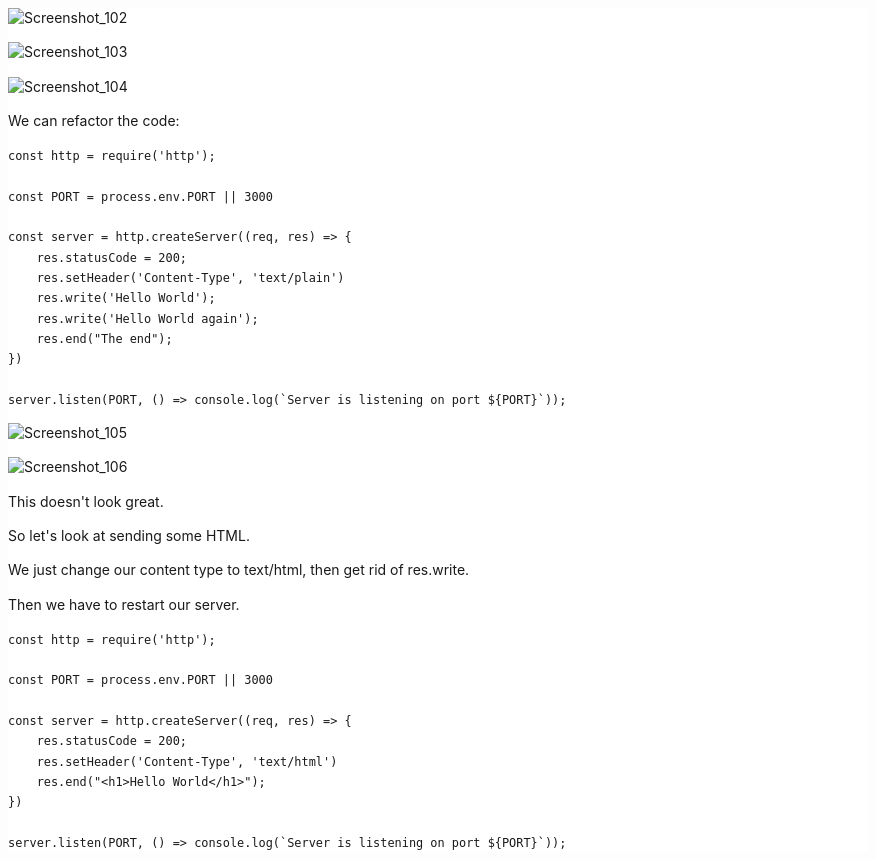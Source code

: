 ![Screenshot_102](https://github.com/AdeolaAdesina/Node_crash_course/assets/29931071/e86a6a1c-5ea5-4408-a7eb-12419a285300)


![Screenshot_103](https://github.com/AdeolaAdesina/Node_crash_course/assets/29931071/f683c4cb-8b56-4ced-9863-512e313a4a57)


![Screenshot_104](https://github.com/AdeolaAdesina/Node_crash_course/assets/29931071/fa367ded-f8bb-47bc-9bc2-2796b20e6e3b)


We can refactor the code:

```
const http = require('http');

const PORT = process.env.PORT || 3000

const server = http.createServer((req, res) => {
    res.statusCode = 200;
    res.setHeader('Content-Type', 'text/plain')
    res.write('Hello World');
    res.write('Hello World again');
    res.end("The end");
})

server.listen(PORT, () => console.log(`Server is listening on port ${PORT}`));

```


![Screenshot_105](https://github.com/AdeolaAdesina/Node_crash_course/assets/29931071/52a1eb75-731e-4afb-9144-2f713ec40dda)

![Screenshot_106](https://github.com/AdeolaAdesina/Node_crash_course/assets/29931071/52a46943-1ba9-4043-b2c8-69d8dd162598)



This doesn't look great.


So let's look at sending some HTML.


We just change our content type to text/html, then get rid of res.write.

Then we have to restart our server.

```
const http = require('http');

const PORT = process.env.PORT || 3000

const server = http.createServer((req, res) => {
    res.statusCode = 200;
    res.setHeader('Content-Type', 'text/html')
    res.end("<h1>Hello World</h1>");
})

server.listen(PORT, () => console.log(`Server is listening on port ${PORT}`));
```
